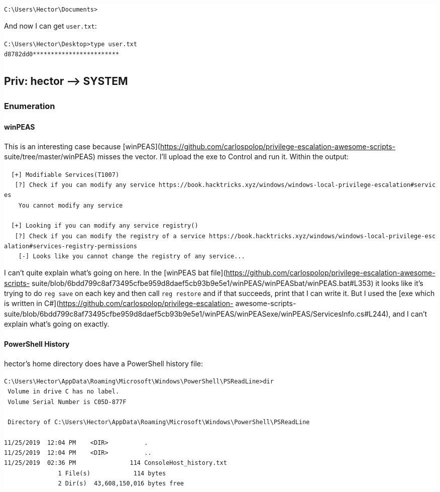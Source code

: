     C:\Users\Hector\Documents>
    

And now I can get `user.txt`:

    
    
    C:\Users\Hector\Desktop>type user.txt
    d8782dd0************************
    

## Priv: hector –> SYSTEM

### Enumeration

#### winPEAS

This is an interesting case because
[winPEAS](https://github.com/carlospolop/privilege-escalation-awesome-scripts-
suite/tree/master/winPEAS) misses the vector. I’ll upload the exe to Control
and run it. Within the output:

    
    
      [+] Modifiable Services(T1007)                          
       [?] Check if you can modify any service https://book.hacktricks.xyz/windows/windows-local-privilege-escalation#services
        You cannot modify any service
    
      [+] Looking if you can modify any service registry()
       [?] Check if you can modify the registry of a service https://book.hacktricks.xyz/windows/windows-local-privilege-escalation#services-registry-permissions
        [-] Looks like you cannot change the registry of any service...
    

I can’t quite explain what’s going on here. In the [winPEAS bat
file](https://github.com/carlospolop/privilege-escalation-awesome-scripts-
suite/blob/6bdd799c8af73495cfbe959d8daef5cb93b9e5e1/winPEAS/winPEASbat/winPEAS.bat#L353)
it looks like it’s trying to do `reg save` on each key and then call `reg
restore` and if that succeeds, print that I can write it. But I used the [exe
which is written in C#](https://github.com/carlospolop/privilege-escalation-
awesome-scripts-
suite/blob/6bdd799c8af73495cfbe959d8daef5cb93b9e5e1/winPEAS/winPEASexe/winPEAS/ServicesInfo.cs#L244),
and I can’t explain what’s going on exactly.

#### PowerShell History

hector’s home directory does have a PowerShell history file:

    
    
    C:\Users\Hector\AppData\Roaming\Microsoft\Windows\PowerShell\PSReadLine>dir
     Volume in drive C has no label.
     Volume Serial Number is C05D-877F
    
     Directory of C:\Users\Hector\AppData\Roaming\Microsoft\Windows\PowerShell\PSReadLine
    
    11/25/2019  12:04 PM    <DIR>          .
    11/25/2019  12:04 PM    <DIR>          ..
    11/25/2019  02:36 PM               114 ConsoleHost_history.txt
                   1 File(s)            114 bytes
                   2 Dir(s)  43,608,150,016 bytes free
    